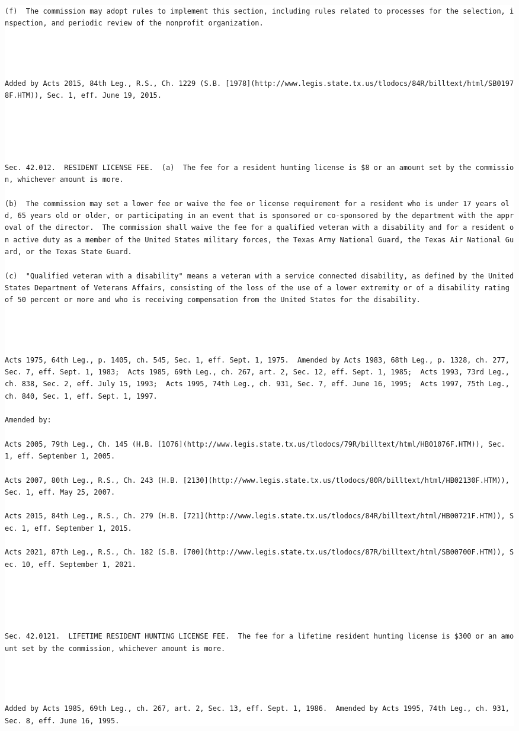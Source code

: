     (f)  The commission may adopt rules to implement this section, including rules related to processes for the selection, inspection, and periodic review of the nonprofit organization.
    
    
    
    
    Added by Acts 2015, 84th Leg., R.S., Ch. 1229 (S.B. [1978](http://www.legis.state.tx.us/tlodocs/84R/billtext/html/SB01978F.HTM)), Sec. 1, eff. June 19, 2015.
    
    
    
    
    
    Sec. 42.012.  RESIDENT LICENSE FEE.  (a)  The fee for a resident hunting license is $8 or an amount set by the commission, whichever amount is more.
    
    (b)  The commission may set a lower fee or waive the fee or license requirement for a resident who is under 17 years old, 65 years old or older, or participating in an event that is sponsored or co-sponsored by the department with the approval of the director.  The commission shall waive the fee for a qualified veteran with a disability and for a resident on active duty as a member of the United States military forces, the Texas Army National Guard, the Texas Air National Guard, or the Texas State Guard.
    
    (c)  "Qualified veteran with a disability" means a veteran with a service connected disability, as defined by the United States Department of Veterans Affairs, consisting of the loss of the use of a lower extremity or of a disability rating of 50 percent or more and who is receiving compensation from the United States for the disability.
    
    
    
    
    Acts 1975, 64th Leg., p. 1405, ch. 545, Sec. 1, eff. Sept. 1, 1975.  Amended by Acts 1983, 68th Leg., p. 1328, ch. 277, Sec. 7, eff. Sept. 1, 1983;  Acts 1985, 69th Leg., ch. 267, art. 2, Sec. 12, eff. Sept. 1, 1985;  Acts 1993, 73rd Leg., ch. 838, Sec. 2, eff. July 15, 1993;  Acts 1995, 74th Leg., ch. 931, Sec. 7, eff. June 16, 1995;  Acts 1997, 75th Leg., ch. 840, Sec. 1, eff. Sept. 1, 1997.
    
    Amended by: 
    
    Acts 2005, 79th Leg., Ch. 145 (H.B. [1076](http://www.legis.state.tx.us/tlodocs/79R/billtext/html/HB01076F.HTM)), Sec. 1, eff. September 1, 2005.
    
    Acts 2007, 80th Leg., R.S., Ch. 243 (H.B. [2130](http://www.legis.state.tx.us/tlodocs/80R/billtext/html/HB02130F.HTM)), Sec. 1, eff. May 25, 2007.
    
    Acts 2015, 84th Leg., R.S., Ch. 279 (H.B. [721](http://www.legis.state.tx.us/tlodocs/84R/billtext/html/HB00721F.HTM)), Sec. 1, eff. September 1, 2015.
    
    Acts 2021, 87th Leg., R.S., Ch. 182 (S.B. [700](http://www.legis.state.tx.us/tlodocs/87R/billtext/html/SB00700F.HTM)), Sec. 10, eff. September 1, 2021.
    
    
    
    
    
    Sec. 42.0121.  LIFETIME RESIDENT HUNTING LICENSE FEE.  The fee for a lifetime resident hunting license is $300 or an amount set by the commission, whichever amount is more.
    
    
    
    
    Added by Acts 1985, 69th Leg., ch. 267, art. 2, Sec. 13, eff. Sept. 1, 1986.  Amended by Acts 1995, 74th Leg., ch. 931, Sec. 8, eff. June 16, 1995.
    
    
    